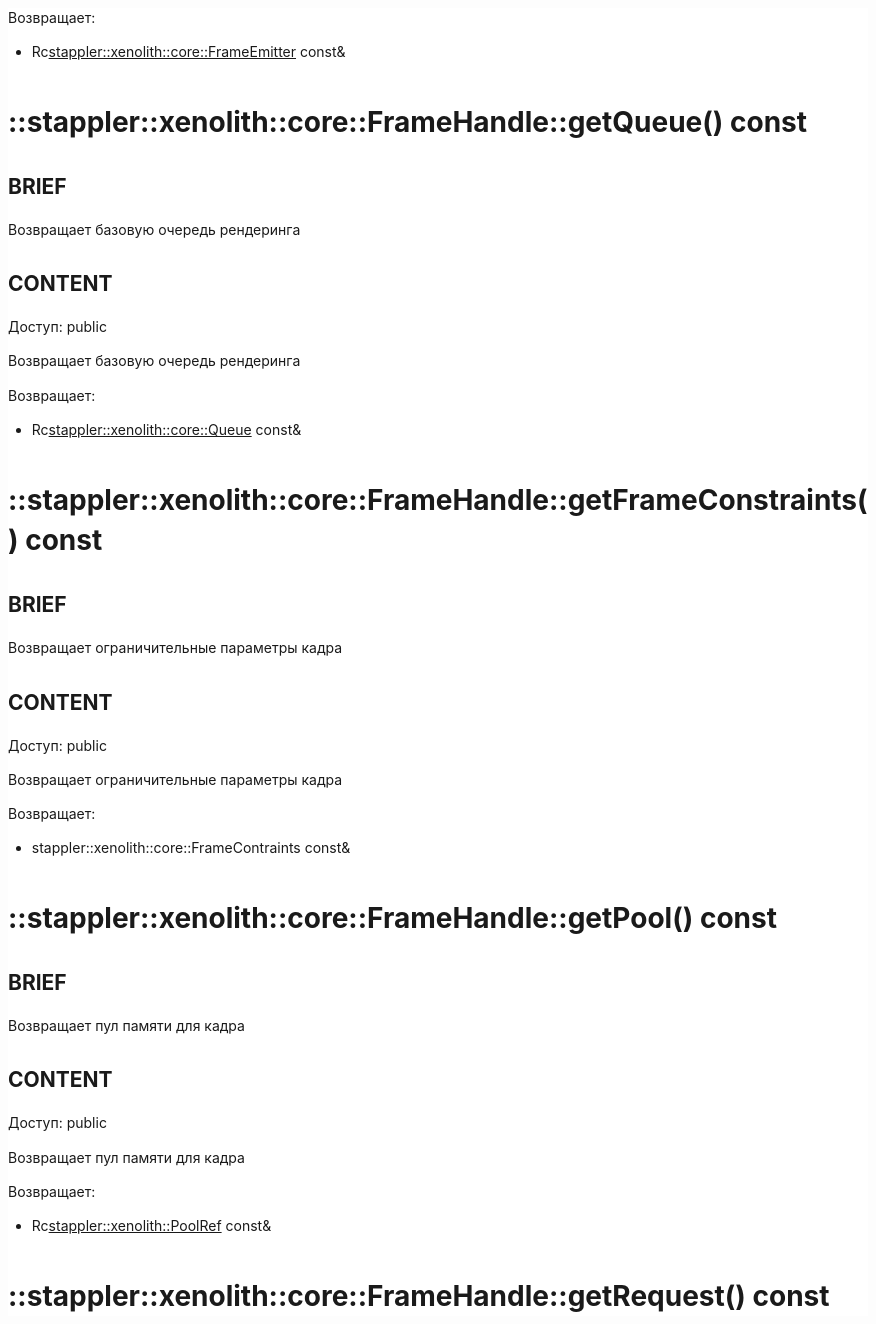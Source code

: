 Возвращает:
* Rc<stappler::xenolith::core::FrameEmitter> const&

# ::stappler::xenolith::core::FrameHandle::getQueue() const

## BRIEF

Возвращает базовую очередь рендеринга

## CONTENT

Доступ: public

Возвращает базовую очередь рендеринга

Возвращает:
* Rc<stappler::xenolith::core::Queue> const&

# ::stappler::xenolith::core::FrameHandle::getFrameConstraints() const

## BRIEF

Возвращает ограничительные параметры кадра

## CONTENT

Доступ: public

Возвращает ограничительные параметры кадра

Возвращает:
* stappler::xenolith::core::FrameContraints const&

# ::stappler::xenolith::core::FrameHandle::getPool() const

## BRIEF

Возвращает пул памяти для кадра

## CONTENT

Доступ: public

Возвращает пул памяти для кадра

Возвращает:
* Rc<stappler::xenolith::PoolRef> const&

# ::stappler::xenolith::core::FrameHandle::getRequest() const
